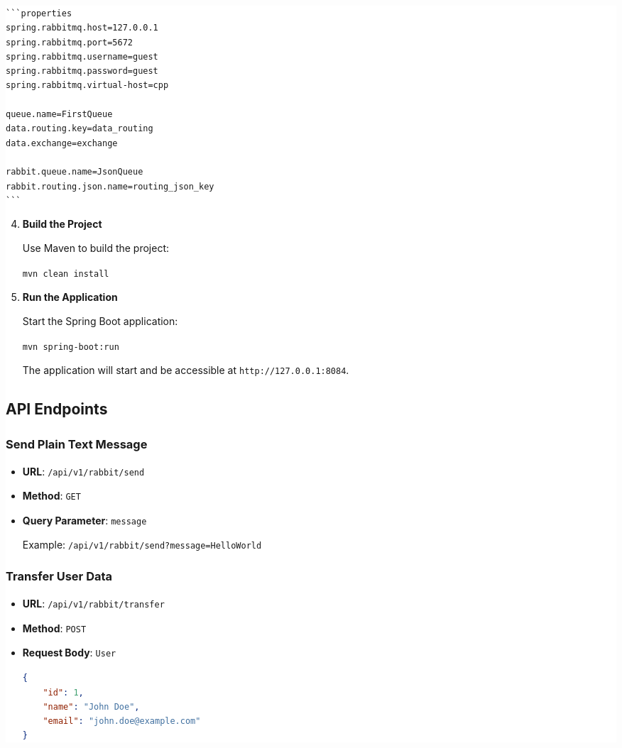     ```properties
    spring.rabbitmq.host=127.0.0.1
    spring.rabbitmq.port=5672
    spring.rabbitmq.username=guest
    spring.rabbitmq.password=guest
    spring.rabbitmq.virtual-host=cpp

    queue.name=FirstQueue
    data.routing.key=data_routing
    data.exchange=exchange

    rabbit.queue.name=JsonQueue
    rabbit.routing.json.name=routing_json_key
    ```

4. **Build the Project**

   Use Maven to build the project:

    ```bash
    mvn clean install
    ```

5. **Run the Application**

   Start the Spring Boot application:

    ```bash
    mvn spring-boot:run
    ```

   The application will start and be accessible at `http://127.0.0.1:8084`.

## API Endpoints

### Send Plain Text Message

- **URL**: `/api/v1/rabbit/send`
- **Method**: `GET`
- **Query Parameter**: `message`

  Example: `/api/v1/rabbit/send?message=HelloWorld`

### Transfer User Data

- **URL**: `/api/v1/rabbit/transfer`
- **Method**: `POST`
- **Request Body**: `User`

    ```json
    {
        "id": 1,
        "name": "John Doe",
        "email": "john.doe@example.com"
    }
    ```
